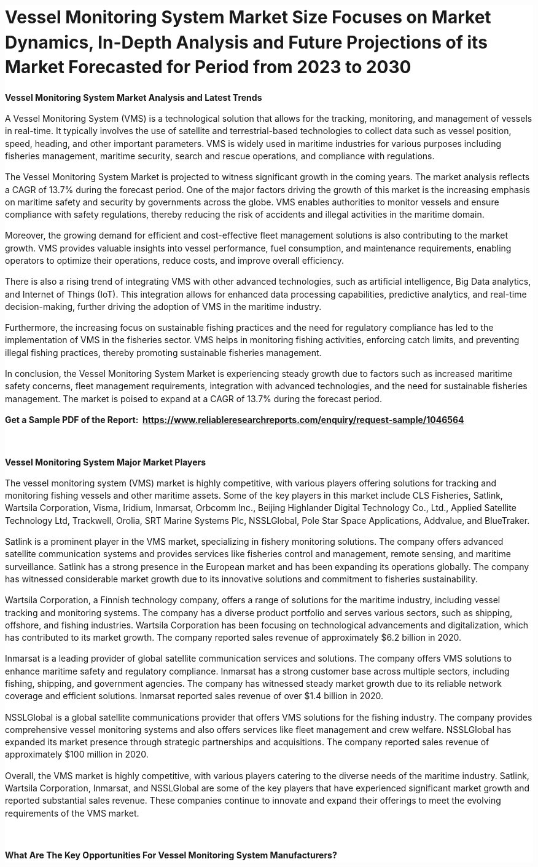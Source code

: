 <p><h1>Vessel Monitoring System Market Size Focuses on Market Dynamics, In-Depth Analysis and Future Projections of its Market Forecasted for Period from 2023 to 2030</h1></p><p><strong>Vessel Monitoring System Market Analysis and Latest Trends</strong></p>
<p><p>A Vessel Monitoring System (VMS) is a technological solution that allows for the tracking, monitoring, and management of vessels in real-time. It typically involves the use of satellite and terrestrial-based technologies to collect data such as vessel position, speed, heading, and other important parameters. VMS is widely used in maritime industries for various purposes including fisheries management, maritime security, search and rescue operations, and compliance with regulations.</p><p>The Vessel Monitoring System Market is projected to witness significant growth in the coming years. The market analysis reflects a CAGR of 13.7% during the forecast period. One of the major factors driving the growth of this market is the increasing emphasis on maritime safety and security by governments across the globe. VMS enables authorities to monitor vessels and ensure compliance with safety regulations, thereby reducing the risk of accidents and illegal activities in the maritime domain.</p><p>Moreover, the growing demand for efficient and cost-effective fleet management solutions is also contributing to the market growth. VMS provides valuable insights into vessel performance, fuel consumption, and maintenance requirements, enabling operators to optimize their operations, reduce costs, and improve overall efficiency.</p><p>There is also a rising trend of integrating VMS with other advanced technologies, such as artificial intelligence, Big Data analytics, and Internet of Things (IoT). This integration allows for enhanced data processing capabilities, predictive analytics, and real-time decision-making, further driving the adoption of VMS in the maritime industry.</p><p>Furthermore, the increasing focus on sustainable fishing practices and the need for regulatory compliance has led to the implementation of VMS in the fisheries sector. VMS helps in monitoring fishing activities, enforcing catch limits, and preventing illegal fishing practices, thereby promoting sustainable fisheries management.</p><p>In conclusion, the Vessel Monitoring System Market is experiencing steady growth due to factors such as increased maritime safety concerns, fleet management requirements, integration with advanced technologies, and the need for sustainable fisheries management. The market is poised to expand at a CAGR of 13.7% during the forecast period.</p></p>
<p><strong>Get a Sample PDF of the Report:&nbsp; <a href="https://www.reliableresearchreports.com/enquiry/request-sample/1046564">https://www.reliableresearchreports.com/enquiry/request-sample/1046564</a></strong></p>
<p>&nbsp;</p>
<p><strong>Vessel Monitoring System Major Market Players</strong></p>
<p><p>The vessel monitoring system (VMS) market is highly competitive, with various players offering solutions for tracking and monitoring fishing vessels and other maritime assets. Some of the key players in this market include CLS Fisheries, Satlink, Wartsila Corporation, Visma, Iridium, Inmarsat, Orbcomm Inc., Beijing Highlander Digital Technology Co., Ltd., Applied Satellite Technology Ltd, Trackwell, Orolia, SRT Marine Systems Plc, NSSLGlobal, Pole Star Space Applications, Addvalue, and BlueTraker.</p><p>Satlink is a prominent player in the VMS market, specializing in fishery monitoring solutions. The company offers advanced satellite communication systems and provides services like fisheries control and management, remote sensing, and maritime surveillance. Satlink has a strong presence in the European market and has been expanding its operations globally. The company has witnessed considerable market growth due to its innovative solutions and commitment to fisheries sustainability.</p><p>Wartsila Corporation, a Finnish technology company, offers a range of solutions for the maritime industry, including vessel tracking and monitoring systems. The company has a diverse product portfolio and serves various sectors, such as shipping, offshore, and fishing industries. Wartsila Corporation has been focusing on technological advancements and digitalization, which has contributed to its market growth. The company reported sales revenue of approximately $6.2 billion in 2020.</p><p>Inmarsat is a leading provider of global satellite communication services and solutions. The company offers VMS solutions to enhance maritime safety and regulatory compliance. Inmarsat has a strong customer base across multiple sectors, including fishing, shipping, and government agencies. The company has witnessed steady market growth due to its reliable network coverage and efficient solutions. Inmarsat reported sales revenue of over $1.4 billion in 2020.</p><p>NSSLGlobal is a global satellite communications provider that offers VMS solutions for the fishing industry. The company provides comprehensive vessel monitoring systems and also offers services like fleet management and crew welfare. NSSLGlobal has expanded its market presence through strategic partnerships and acquisitions. The company reported sales revenue of approximately $100 million in 2020.</p><p>Overall, the VMS market is highly competitive, with various players catering to the diverse needs of the maritime industry. Satlink, Wartsila Corporation, Inmarsat, and NSSLGlobal are some of the key players that have experienced significant market growth and reported substantial sales revenue. These companies continue to innovate and expand their offerings to meet the evolving requirements of the VMS market.</p></p>
<p>&nbsp;</p>
<p><strong>What Are The Key Opportunities For Vessel Monitoring System Manufacturers?</strong></p>